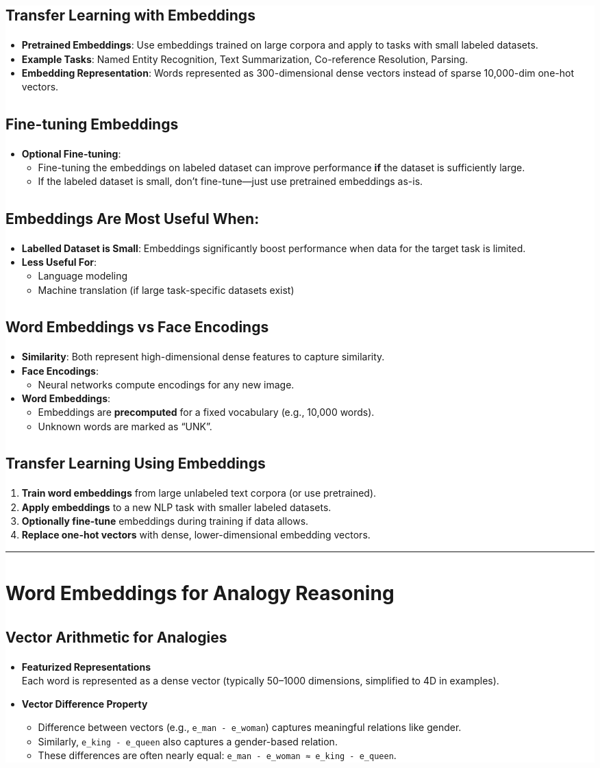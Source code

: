 ## Transfer Learning with Embeddings
- **Pretrained Embeddings**: Use embeddings trained on large corpora and apply to tasks with small labeled datasets.
- **Example Tasks**: Named Entity Recognition, Text Summarization, Co-reference Resolution, Parsing.
- **Embedding Representation**: Words represented as 300-dimensional dense vectors instead of sparse 10,000-dim one-hot vectors.

## Fine-tuning Embeddings
- **Optional Fine-tuning**:
  - Fine-tuning the embeddings on labeled dataset can improve performance **if** the dataset is sufficiently large.
  - If the labeled dataset is small, don’t fine-tune—just use pretrained embeddings as-is.

## Embeddings Are Most Useful When:
- **Labelled Dataset is Small**: Embeddings significantly boost performance when data for the target task is limited.
- **Less Useful For**:
  - Language modeling
  - Machine translation (if large task-specific datasets exist)

##  Word Embeddings vs Face Encodings
- **Similarity**: Both represent high-dimensional dense features to capture similarity.
- **Face Encodings**:
  - Neural networks compute encodings for any new image.
- **Word Embeddings**:
  - Embeddings are **precomputed** for a fixed vocabulary (e.g., 10,000 words).
  - Unknown words are marked as “UNK”.

## Transfer Learning Using Embeddings
1. **Train word embeddings** from large unlabeled text corpora (or use pretrained).
2. **Apply embeddings** to a new NLP task with smaller labeled datasets.
3. **Optionally fine-tune** embeddings during training if data allows.
4. **Replace one-hot vectors** with dense, lower-dimensional embedding vectors.

---
# Word Embeddings for Analogy Reasoning

## Vector Arithmetic for Analogies
- **Featurized Representations**  
  Each word is represented as a dense vector (typically 50–1000 dimensions, simplified to 4D in examples).
  
- **Vector Difference Property**  
  - Difference between vectors (e.g., `e_man - e_woman`) captures meaningful relations like gender.
  - Similarly, `e_king - e_queen` also captures a gender-based relation.
  - These differences are often nearly equal: `e_man - e_woman ≈ e_king - e_queen`.
